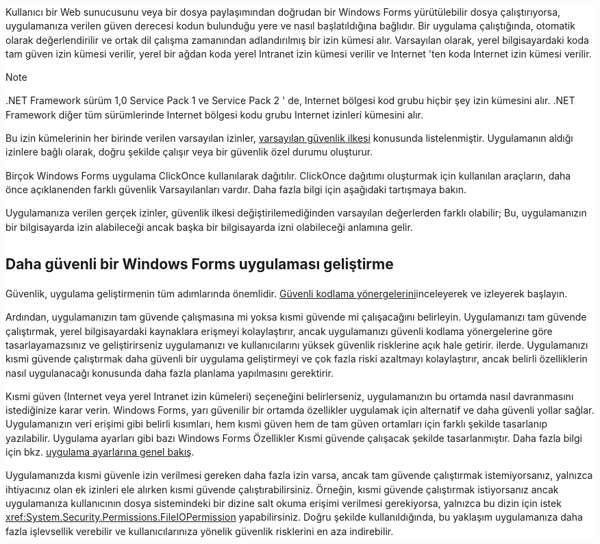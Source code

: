 Kullanıcı bir Web sunucusunu veya bir dosya paylaşımından doğrudan bir Windows Forms yürütülebilir dosya çalıştırıyorsa, uygulamanıza verilen güven derecesi kodun bulunduğu yere ve nasıl başlatıldığına bağlıdır. Bir uygulama çalıştığında, otomatik olarak değerlendirilir ve ortak dil çalışma zamanından adlandırılmış bir izin kümesi alır. Varsayılan olarak, yerel bilgisayardaki koda tam güven izin kümesi verilir, yerel bir ağdan koda yerel Intranet izin kümesi verilir ve Internet 'ten koda Internet izin kümesi verilir.

> [!NOTE]
> .NET Framework sürüm 1,0 Service Pack 1 ve Service Pack 2 ' de, Internet bölgesi kod grubu hiçbir şey izin kümesini alır. .NET Framework diğer tüm sürümlerinde Internet bölgesi kodu grubu Internet izinleri kümesini alır.
>
> Bu izin kümelerinin her birinde verilen varsayılan izinler, [varsayılan güvenlik ilkesi](https://docs.microsoft.com/previous-versions/dotnet/netframework-4.0/03kwzyfc(v=vs.100)) konusunda listelenmiştir. Uygulamanın aldığı izinlere bağlı olarak, doğru şekilde çalışır veya bir güvenlik özel durumu oluşturur.
>
> Birçok Windows Forms uygulama ClickOnce kullanılarak dağıtılır. ClickOnce dağıtımı oluşturmak için kullanılan araçların, daha önce açıklanenden farklı güvenlik Varsayılanları vardır. Daha fazla bilgi için aşağıdaki tartışmaya bakın.

Uygulamanıza verilen gerçek izinler, güvenlik ilkesi değiştirilemediğinden varsayılan değerlerden farklı olabilir; Bu, uygulamanızın bir bilgisayarda izin alabileceği ancak başka bir bilgisayarda izni olabileceği anlamına gelir.

## <a name="developing-a-more-secure-windows-forms-application"></a>Daha güvenli bir Windows Forms uygulaması geliştirme

Güvenlik, uygulama geliştirmenin tüm adımlarında önemlidir. [Güvenli kodlama yönergelerini](../../standard/security/secure-coding-guidelines.md)inceleyerek ve izleyerek başlayın.

Ardından, uygulamanızın tam güvende çalışmasına mi yoksa kısmi güvende mi çalışacağını belirleyin. Uygulamanızı tam güvende çalıştırmak, yerel bilgisayardaki kaynaklara erişmeyi kolaylaştırır, ancak uygulamanızı güvenli kodlama yönergelerine göre tasarlayamazsınız ve geliştirirseniz uygulamanızı ve kullanıcılarını yüksek güvenlik risklerine açık hale getirir. ilerde. Uygulamanızı kısmi güvende çalıştırmak daha güvenli bir uygulama geliştirmeyi ve çok fazla riski azaltmayı kolaylaştırır, ancak belirli özelliklerin nasıl uygulanacağı konusunda daha fazla planlama yapılmasını gerektirir.

Kısmi güven (Internet veya yerel Intranet izin kümeleri) seçeneğini belirlerseniz, uygulamanızın bu ortamda nasıl davranmasını istediğinize karar verin. Windows Forms, yarı güvenilir bir ortamda özellikler uygulamak için alternatif ve daha güvenli yollar sağlar. Uygulamanızın veri erişimi gibi belirli kısımları, hem kısmi güven hem de tam güven ortamları için farklı şekilde tasarlanıp yazılabilir. Uygulama ayarları gibi bazı Windows Forms Özellikler Kısmi güvende çalışacak şekilde tasarlanmıştır. Daha fazla bilgi için bkz. [uygulama ayarlarına genel bakış](./advanced/application-settings-overview.md).

Uygulamanızda kısmi güvenle izin verilmesi gereken daha fazla izin varsa, ancak tam güvende çalıştırmak istemiyorsanız, yalnızca ihtiyacınız olan ek izinleri ele alırken kısmi güvende çalıştırabilirsiniz. Örneğin, kısmi güvende çalıştırmak istiyorsanız ancak uygulamanıza kullanıcının dosya sistemindeki bir dizine salt okuma erişimi verilmesi gerekiyorsa, yalnızca bu dizin için istek <xref:System.Security.Permissions.FileIOPermission> yapabilirsiniz. Doğru şekilde kullanıldığında, bu yaklaşım uygulamanıza daha fazla işlevsellik verebilir ve kullanıcılarınıza yönelik güvenlik risklerini en aza indirebilir.
